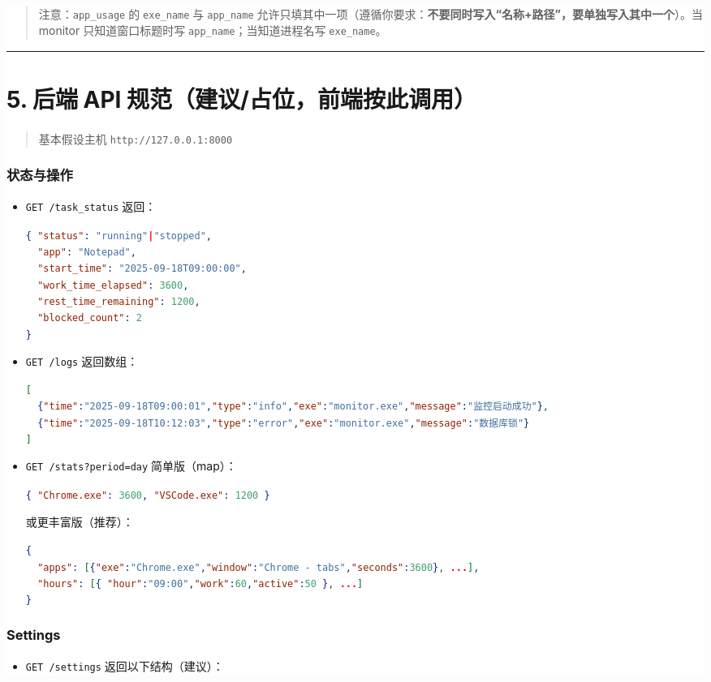 ```sql
```

> 注意：`app_usage` 的 `exe_name` 与 `app_name` 允许只填其中一项（遵循你要求：**不要同时写入“名称+路径”，要单独写入其中一个**）。当 monitor 只知道窗口标题时写 `app_name`；当知道进程名写 `exe_name`。

---

# 5. 后端 API 规范（建议/占位，前端按此调用）

> 基本假设主机 `http://127.0.0.1:8000`

### 状态与操作

* `GET /task_status`
  返回：

  ```json
  { "status": "running"|"stopped",
    "app": "Notepad",
    "start_time": "2025-09-18T09:00:00",
    "work_time_elapsed": 3600,
    "rest_time_remaining": 1200,
    "blocked_count": 2
  }
  ```

* `GET /logs`
  返回数组：

  ```json
  [
    {"time":"2025-09-18T09:00:01","type":"info","exe":"monitor.exe","message":"监控启动成功"},
    {"time":"2025-09-18T10:12:03","type":"error","exe":"monitor.exe","message":"数据库锁"}
  ]
  ```

* `GET /stats?period=day`
  简单版（map）：

  ```json
  { "Chrome.exe": 3600, "VSCode.exe": 1200 }
  ```

  或更丰富版（推荐）：

  ```json
  {
    "apps": [{"exe":"Chrome.exe","window":"Chrome - tabs","seconds":3600}, ...],
    "hours": [{ "hour":"09:00","work":60,"active":50 }, ...]
  }
  ```

### Settings

* `GET /settings`
  返回以下结构（建议）：
